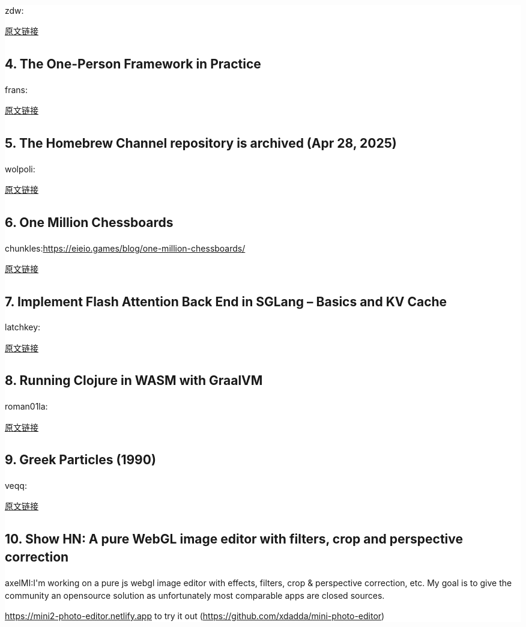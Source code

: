 zdw:

[原文链接](https://devblogs.microsoft.com/oldnewthing/20250428-00/?p=111121)

## 4. The One-Person Framework in Practice

frans:

[原文链接](https://link.mail.beehiiv.com/ss/c/u001.5SRwDQ9qxPQW8vmD5Do73b3R4eTCi2vXqPyztEk6wMFC9_fqEAcDVx6xEJ96T4BSMXrPS7z5exEBSTF4pF48z8SqJkJnkAwMUW9LtYdd8lWmvkDinT92nsk5HmXOHdWgLsysm9FMGrqmu7dnG57cXpga8ZOe8X0IV8pyeC3AswdRMaitfT307y7naP-_6W5CiolKhXCKrEndMGCW2PftFUu9ieYOxpVJ_fhu82gAh-4/4g1/wA_MG-I5SVCyR3KY66oEaQ/h30/h001.kLDFZMgisudi21zmTPbd_O8U7X98d4UxYqZjQTb_D7o)

## 5. The Homebrew Channel repository is archived (Apr 28, 2025)

wolpoli:

[原文链接](https://github.com/fail0verflow/hbc)

## 6. One Million Chessboards

chunkles:<a href="https:&#x2F;&#x2F;eieio.games&#x2F;blog&#x2F;one-million-chessboards&#x2F;" rel="nofollow">https:&#x2F;&#x2F;eieio.games&#x2F;blog&#x2F;one-million-chessboards&#x2F;</a>

[原文链接](https://onemillionchessboards.com/#199,276)

## 7. Implement Flash Attention Back End in SGLang – Basics and KV Cache

latchkey:

[原文链接](https://hebiao064.github.io/fa3-attn-backend-basic)

## 8. Running Clojure in WASM with GraalVM

roman01la:

[原文链接](https://romanliutikov.com/blog/running-clojure-in-wasm)

## 9. Greek Particles (1990)

veqq:

[原文链接](https://specgram.com/Babel.I.2/07.sriyatha.greek.html)

## 10. Show HN: A pure WebGL image editor with filters, crop and perspective correction

axelMI:I&#x27;m working on a pure js webgl image editor with effects, filters, crop &amp; perspective correction, etc.
My goal is to give the community an opensource solution as unfortunately most comparable apps are closed sources.<p><a href="https:&#x2F;&#x2F;mini2-photo-editor.netlify.app" rel="nofollow">https:&#x2F;&#x2F;mini2-photo-editor.netlify.app</a> to try it out (<a href="https:&#x2F;&#x2F;github.com&#x2F;xdadda&#x2F;mini-photo-editor">https:&#x2F;&#x2F;github.com&#x2F;xdadda&#x2F;mini-photo-editor</a>)
